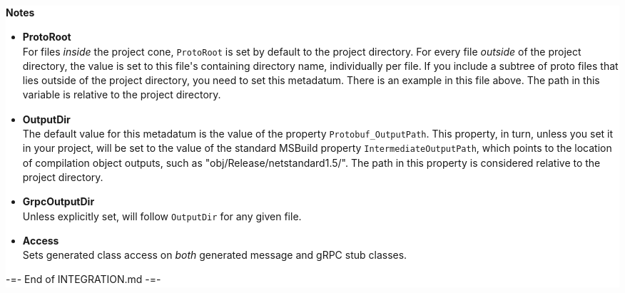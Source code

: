 __Notes__

* __ProtoRoot__  
For files _inside_ the project cone, `ProtoRoot` is set by default to the
project directory. For every file _outside_ of the project directory, the value
is set to this file's containing directory name, individually per file. If you
include a subtree of proto files that lies outside of the project directory, you
need to set this metadatum. There is an example in this file above. The path in
this variable is relative to the project directory.

* __OutputDir__  
The default value for this metadatum is the value of the property
`Protobuf_OutputPath`. This property, in turn, unless you set it in your
project, will be set to the value of the standard MSBuild property
`IntermediateOutputPath`, which points to the location of compilation object
outputs, such as "obj/Release/netstandard1.5/". The path in this property is
considered relative to the project directory.

* __GrpcOutputDir__  
Unless explicitly set, will follow `OutputDir` for any given file.

* __Access__  
Sets generated class access on _both_ generated message and gRPC stub classes.

-=- End of INTEGRATION.md -=-
